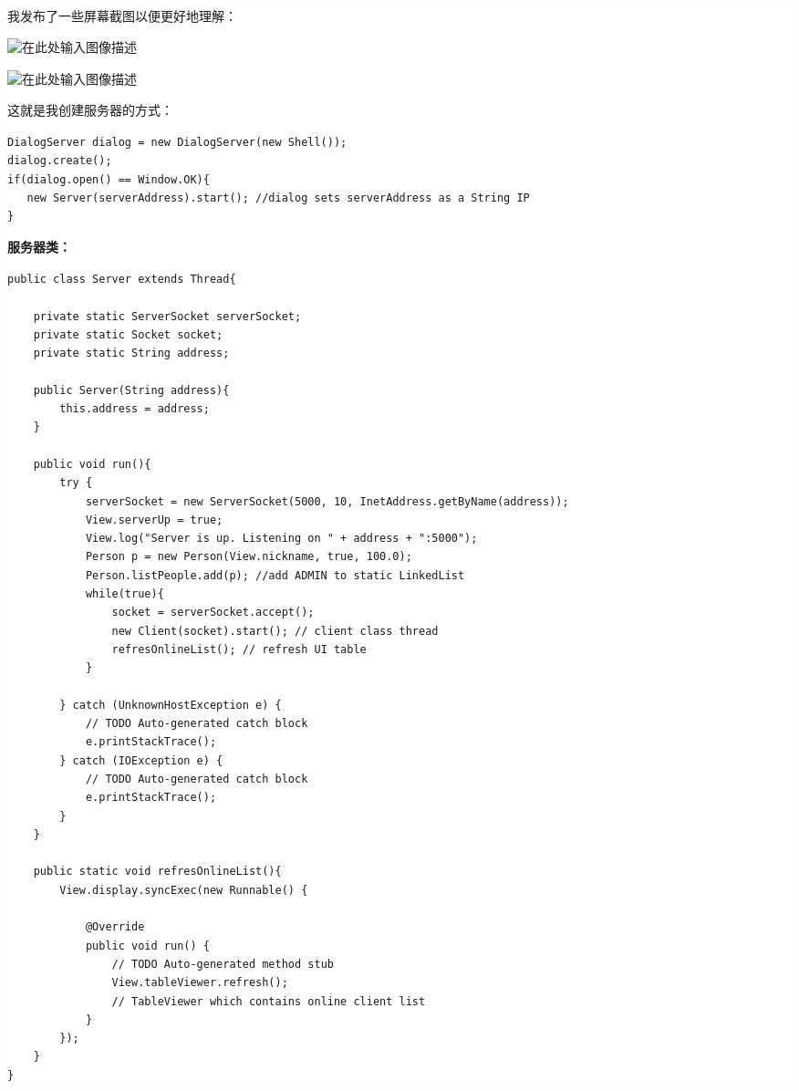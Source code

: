 我发布了一些屏幕截图以便更好地理解：

![在此处输入图像描述](../Images/124593347deebf9b4705edee18bf1dc0.png)

![在此处输入图像描述](../Images/dcf34d3f91661c53b8eefc0920eb1323.png)

这就是我创建服务器的方式：

```
DialogServer dialog = new DialogServer(new Shell());
dialog.create();
if(dialog.open() == Window.OK){
   new Server(serverAddress).start(); //dialog sets serverAddress as a String IP
} 
```

**服务器类：**

```
public class Server extends Thread{

    private static ServerSocket serverSocket;
    private static Socket socket;
    private static String address;

    public Server(String address){
        this.address = address;
    }

    public void run(){
        try {
            serverSocket = new ServerSocket(5000, 10, InetAddress.getByName(address));
            View.serverUp = true;
            View.log("Server is up. Listening on " + address + ":5000");
            Person p = new Person(View.nickname, true, 100.0);
            Person.listPeople.add(p); //add ADMIN to static LinkedList
            while(true){
                socket = serverSocket.accept();
                new Client(socket).start(); // client class thread
                refresOnlineList(); // refresh UI table
            }

        } catch (UnknownHostException e) {
            // TODO Auto-generated catch block
            e.printStackTrace();
        } catch (IOException e) {
            // TODO Auto-generated catch block
            e.printStackTrace();
        }
    }

    public static void refresOnlineList(){
        View.display.syncExec(new Runnable() {

            @Override
            public void run() {
                // TODO Auto-generated method stub
                View.tableViewer.refresh();
                // TableViewer which contains online client list
            }
        });
    }
} 
```
